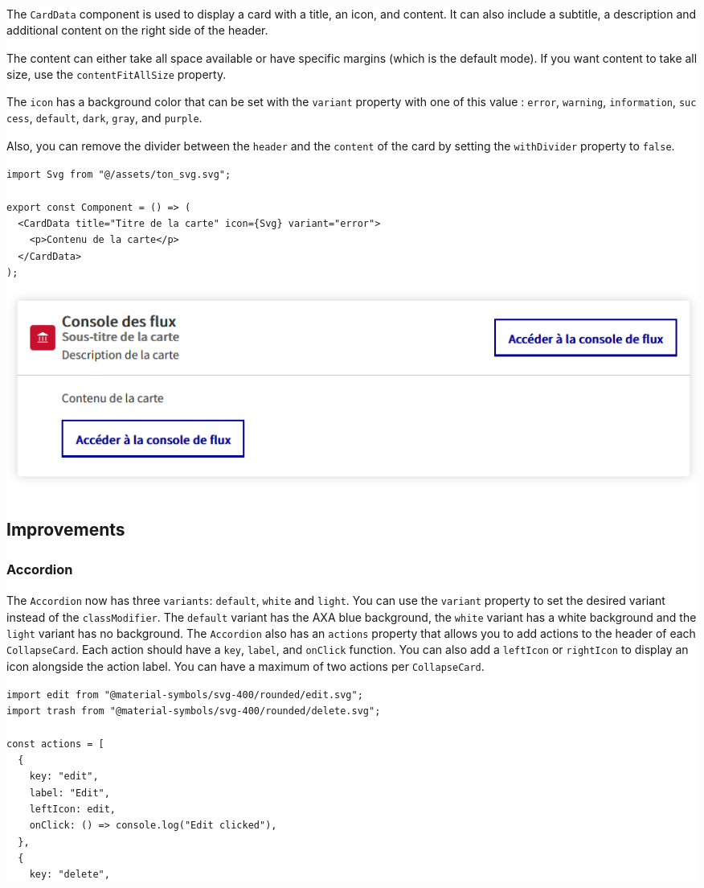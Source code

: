 The `CardData` component is used to display a card with a title, an icon, and
content. It can also include a subtitle, a description and additional content on
the right side of the header.

The content can either take all space available or have specific margins (which
is the default mode). If you want content to take all size, use the
`contentFitAllSize` property.

The `icon` has a background color that can be set with the `variant` property
with one of this value : `error`, `warning`, `information`, `success`,
`default`, `dark`, `gray`, and `purple`.

Also, you can remove the divider between the `header` and the `content` of the
card by setting the `withDivider` property to `false`.

```tsx
import Svg from "@/assets/ton_svg.svg";

export const Component = () => (
  <CardData title="Titre de la carte" icon={Svg} variant="error">
    <p>Contenu de la carte</p>
  </CardData>
);
```

![CardData component example](./images/card_data_component_v2.0.0.png)

## Improvements

### Accordion

The `Accordion` now has three `variants`: `default`, `white` and `light`. You can use the `variant` property to set the desired variant instead of the `classModifier`. The `default` variant has the AXA blue background, the `white` variant has a white background and the `light` variant has no background.
The `Accordion` also has an `actions` property that allows you to add actions to the header of each `CollapseCard`. Each action should have a `key`, `label`, and `onClick` function. You can also add a `leftIcon` or `rightIcon` to display an icon alongside the action label. You can have a maximum of two actions per `CollapseCard`.

```tsx
import edit from "@material-symbols/svg-400/rounded/edit.svg";
import trash from "@material-symbols/svg-400/rounded/delete.svg";

const actions = [
  {
    key: "edit",
    label: "Edit",
    leftIcon: edit,
    onClick: () => console.log("Edit clicked"),
  },
  {
    key: "delete",
```